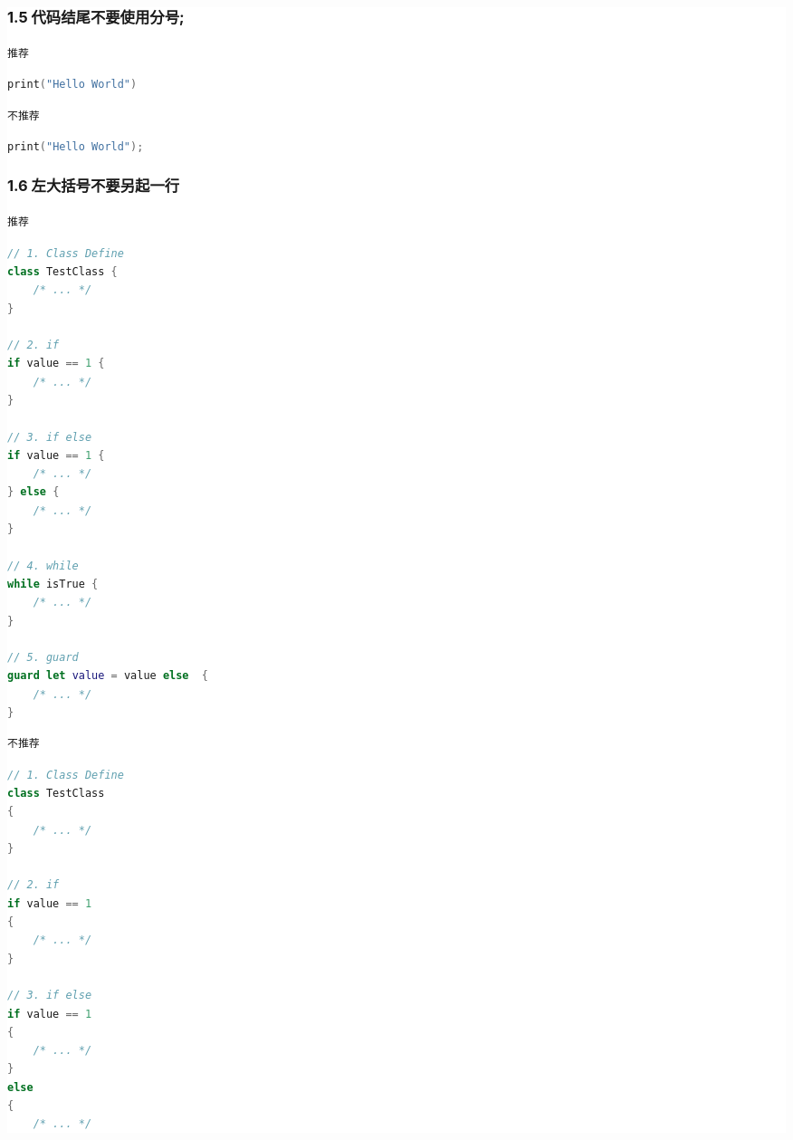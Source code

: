 ### 1.5 代码结尾不要使用分号;

`推荐`
```swift
print("Hello World")
```

`不推荐`
```swift
print("Hello World");
```

### 1.6 左大括号不要另起一行

`推荐`
```swift
// 1. Class Define
class TestClass {
    /* ... */
}

// 2. if
if value == 1 {
    /* ... */
}

// 3. if else
if value == 1 {
    /* ... */
} else {
    /* ... */
}

// 4. while
while isTrue {
    /* ... */
}

// 5. guard
guard let value = value else  {
    /* ... */
}
```

`不推荐`
```swift
// 1. Class Define
class TestClass 
{
    /* ... */
}

// 2. if
if value == 1
{
    /* ... */
}

// 3. if else
if value == 1
{
    /* ... */
}
else
{
    /* ... */
```